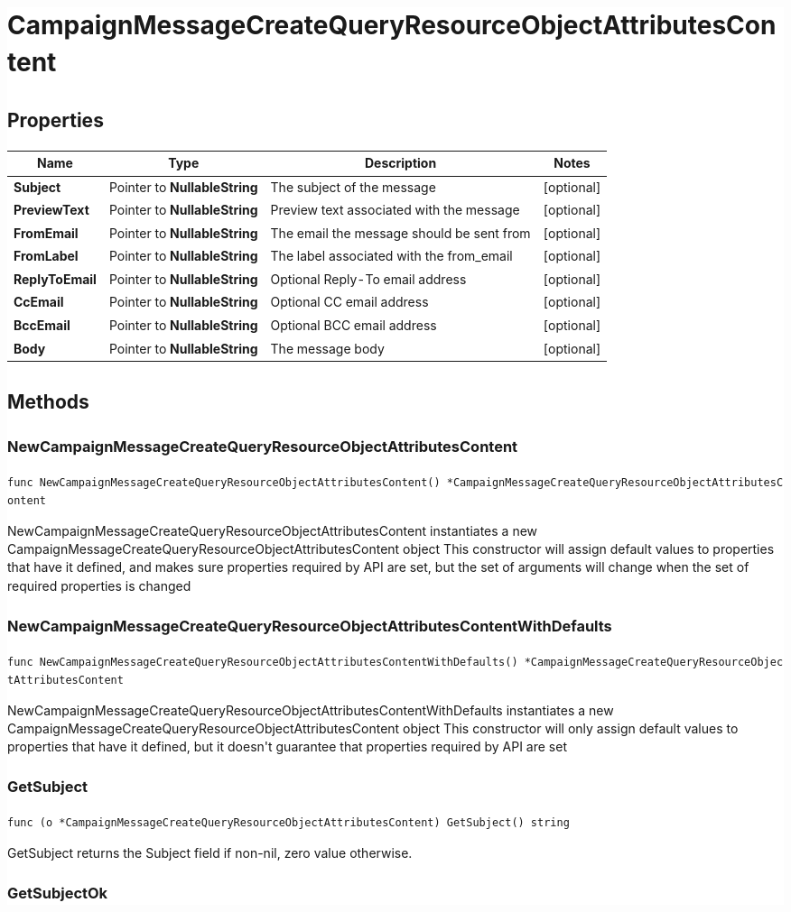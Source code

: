 # CampaignMessageCreateQueryResourceObjectAttributesContent

## Properties

Name | Type | Description | Notes
------------ | ------------- | ------------- | -------------
**Subject** | Pointer to **NullableString** | The subject of the message | [optional] 
**PreviewText** | Pointer to **NullableString** | Preview text associated with the message | [optional] 
**FromEmail** | Pointer to **NullableString** | The email the message should be sent from | [optional] 
**FromLabel** | Pointer to **NullableString** | The label associated with the from_email | [optional] 
**ReplyToEmail** | Pointer to **NullableString** | Optional Reply-To email address | [optional] 
**CcEmail** | Pointer to **NullableString** | Optional CC email address | [optional] 
**BccEmail** | Pointer to **NullableString** | Optional BCC email address | [optional] 
**Body** | Pointer to **NullableString** | The message body | [optional] 

## Methods

### NewCampaignMessageCreateQueryResourceObjectAttributesContent

`func NewCampaignMessageCreateQueryResourceObjectAttributesContent() *CampaignMessageCreateQueryResourceObjectAttributesContent`

NewCampaignMessageCreateQueryResourceObjectAttributesContent instantiates a new CampaignMessageCreateQueryResourceObjectAttributesContent object
This constructor will assign default values to properties that have it defined,
and makes sure properties required by API are set, but the set of arguments
will change when the set of required properties is changed

### NewCampaignMessageCreateQueryResourceObjectAttributesContentWithDefaults

`func NewCampaignMessageCreateQueryResourceObjectAttributesContentWithDefaults() *CampaignMessageCreateQueryResourceObjectAttributesContent`

NewCampaignMessageCreateQueryResourceObjectAttributesContentWithDefaults instantiates a new CampaignMessageCreateQueryResourceObjectAttributesContent object
This constructor will only assign default values to properties that have it defined,
but it doesn't guarantee that properties required by API are set

### GetSubject

`func (o *CampaignMessageCreateQueryResourceObjectAttributesContent) GetSubject() string`

GetSubject returns the Subject field if non-nil, zero value otherwise.

### GetSubjectOk
